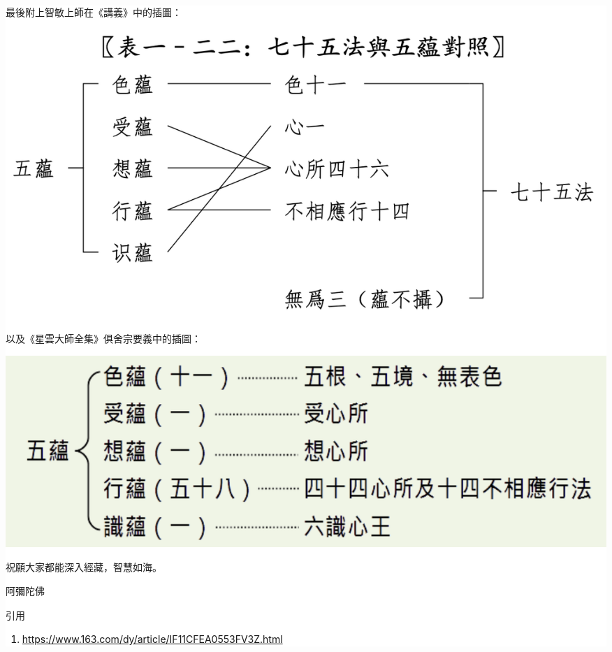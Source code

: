 最後附上智敏上師在《講義》中的插圖：

![表一 二二:七十五法與五蘊對照](../images/img-75-dharmas-vs-5-skandra2.png)

以及《星雲大師全集》俱舍宗要義中的插圖：

![《星雲大師全集》俱舍宗要義七十五法對五蘊](../images/img-75-dharmas-vs-5-skandra3.png)

祝願大家都能深入經藏，智慧如海。

阿彌陀佛


引用
1. https://www.163.com/dy/article/IF11CFEA0553FV3Z.html

